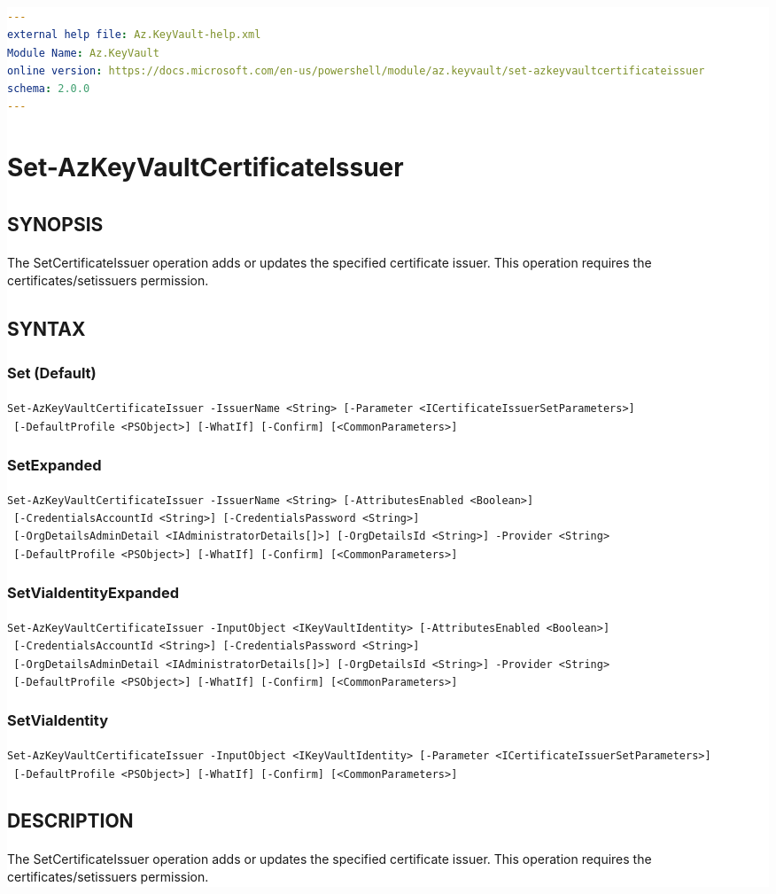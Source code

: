 ```yaml
---
external help file: Az.KeyVault-help.xml
Module Name: Az.KeyVault
online version: https://docs.microsoft.com/en-us/powershell/module/az.keyvault/set-azkeyvaultcertificateissuer
schema: 2.0.0
---
```


# Set-AzKeyVaultCertificateIssuer

## SYNOPSIS
The SetCertificateIssuer operation adds or updates the specified certificate issuer.
This operation requires the certificates/setissuers permission.

## SYNTAX

### Set (Default)
```
Set-AzKeyVaultCertificateIssuer -IssuerName <String> [-Parameter <ICertificateIssuerSetParameters>]
 [-DefaultProfile <PSObject>] [-WhatIf] [-Confirm] [<CommonParameters>]
```

### SetExpanded
```
Set-AzKeyVaultCertificateIssuer -IssuerName <String> [-AttributesEnabled <Boolean>]
 [-CredentialsAccountId <String>] [-CredentialsPassword <String>]
 [-OrgDetailsAdminDetail <IAdministratorDetails[]>] [-OrgDetailsId <String>] -Provider <String>
 [-DefaultProfile <PSObject>] [-WhatIf] [-Confirm] [<CommonParameters>]
```

### SetViaIdentityExpanded
```
Set-AzKeyVaultCertificateIssuer -InputObject <IKeyVaultIdentity> [-AttributesEnabled <Boolean>]
 [-CredentialsAccountId <String>] [-CredentialsPassword <String>]
 [-OrgDetailsAdminDetail <IAdministratorDetails[]>] [-OrgDetailsId <String>] -Provider <String>
 [-DefaultProfile <PSObject>] [-WhatIf] [-Confirm] [<CommonParameters>]
```

### SetViaIdentity
```
Set-AzKeyVaultCertificateIssuer -InputObject <IKeyVaultIdentity> [-Parameter <ICertificateIssuerSetParameters>]
 [-DefaultProfile <PSObject>] [-WhatIf] [-Confirm] [<CommonParameters>]
```

## DESCRIPTION
The SetCertificateIssuer operation adds or updates the specified certificate issuer.
This operation requires the certificates/setissuers permission.

